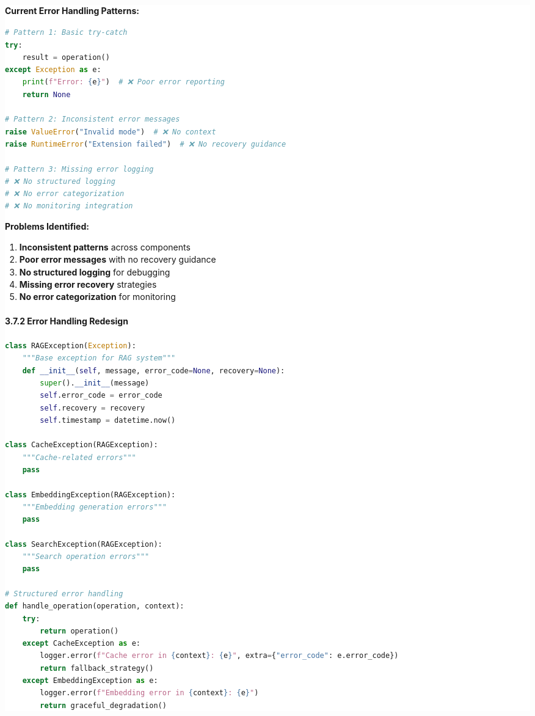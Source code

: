 **Current Error Handling Patterns:**
```python
# Pattern 1: Basic try-catch
try:
    result = operation()
except Exception as e:
    print(f"Error: {e}")  # ❌ Poor error reporting
    return None

# Pattern 2: Inconsistent error messages
raise ValueError("Invalid mode")  # ❌ No context
raise RuntimeError("Extension failed")  # ❌ No recovery guidance

# Pattern 3: Missing error logging
# ❌ No structured logging
# ❌ No error categorization
# ❌ No monitoring integration
```

**Problems Identified:**
1. **Inconsistent patterns** across components
2. **Poor error messages** with no recovery guidance
3. **No structured logging** for debugging
4. **Missing error recovery** strategies
5. **No error categorization** for monitoring

#### 3.7.2 Error Handling Redesign

```python
class RAGException(Exception):
    """Base exception for RAG system"""
    def __init__(self, message, error_code=None, recovery=None):
        super().__init__(message)
        self.error_code = error_code
        self.recovery = recovery
        self.timestamp = datetime.now()

class CacheException(RAGException):
    """Cache-related errors"""
    pass

class EmbeddingException(RAGException):
    """Embedding generation errors"""
    pass

class SearchException(RAGException):
    """Search operation errors"""
    pass

# Structured error handling
def handle_operation(operation, context):
    try:
        return operation()
    except CacheException as e:
        logger.error(f"Cache error in {context}: {e}", extra={"error_code": e.error_code})
        return fallback_strategy()
    except EmbeddingException as e:
        logger.error(f"Embedding error in {context}: {e}")
        return graceful_degradation()
```
